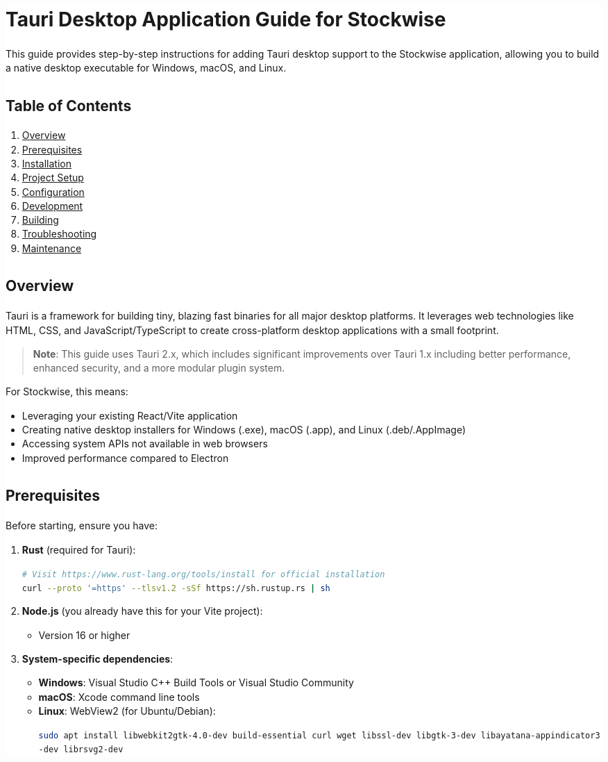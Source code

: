 # Tauri Desktop Application Guide for Stockwise

This guide provides step-by-step instructions for adding Tauri desktop support to the Stockwise application, allowing you to build a native desktop executable for Windows, macOS, and Linux.

## Table of Contents

1. [Overview](#overview)
2. [Prerequisites](#prerequisites)
3. [Installation](#installation)
4. [Project Setup](#project-setup)
5. [Configuration](#configuration)
6. [Development](#development)
7. [Building](#building)
8. [Troubleshooting](#troubleshooting)
9. [Maintenance](#maintenance)

## Overview

Tauri is a framework for building tiny, blazing fast binaries for all major desktop platforms. It leverages web technologies like HTML, CSS, and JavaScript/TypeScript to create cross-platform desktop applications with a small footprint.

> **Note**: This guide uses Tauri 2.x, which includes significant improvements over Tauri 1.x including better performance, enhanced security, and a more modular plugin system.

For Stockwise, this means:
- Leveraging your existing React/Vite application
- Creating native desktop installers for Windows (.exe), macOS (.app), and Linux (.deb/.AppImage)
- Accessing system APIs not available in web browsers
- Improved performance compared to Electron

## Prerequisites

Before starting, ensure you have:

1. **Rust** (required for Tauri):
   ```bash
   # Visit https://www.rust-lang.org/tools/install for official installation
   curl --proto '=https' --tlsv1.2 -sSf https://sh.rustup.rs | sh
   ```

2. **Node.js** (you already have this for your Vite project):
   - Version 16 or higher

3. **System-specific dependencies**:
   - **Windows**: Visual Studio C++ Build Tools or Visual Studio Community
   - **macOS**: Xcode command line tools
   - **Linux**: WebView2 (for Ubuntu/Debian):
     ```bash
     sudo apt install libwebkit2gtk-4.0-dev build-essential curl wget libssl-dev libgtk-3-dev libayatana-appindicator3-dev librsvg2-dev
     ```
